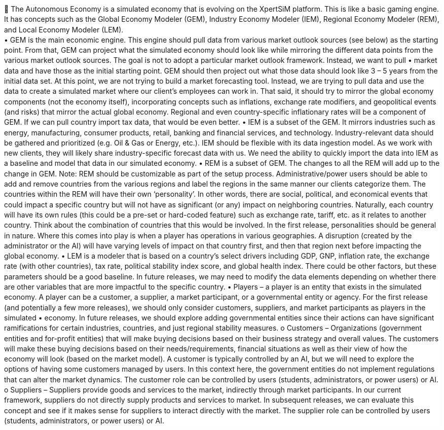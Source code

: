 	The Autonomous Economy is a simulated economy that is evolving on the XpertSiM platform.  This is like a basic gaming engine.  It has concepts such as the Global Economy Modeler (GEM), Industry Economy Modeler (IEM), Regional Economy Modeler (REM), and Local Economy Modeler (LEM).   
•	GEM is the main economic engine.  This engine should pull data from various market outlook sources (see below) as the starting point.  From that, GEM can project what the simulated economy should look like while mirroring the different data points from the various market outlook sources.  The goal is not to adopt a particular market outlook framework.   Instead, we want to pull
•	market data and have those as the initial starting point.  GEM should then project out what those data should look like 3 – 5 years from the initial data set.  At this point, we are not trying to build a market forecasting tool. Instead, we are trying to pull data and use the data to create a simulated market where our client’s employees can work in.  That said, it should try to mirror the global economy components (not the economy itself), incorporating concepts such as inflations, exchange rate modifiers, and geopolitical events (and risks) that mirror the actual global economy.  Regional and even country-specific inflationary rates will be a component of GEM.  If we can pull country import tax data, that would be even better. 
•	IEM is a subset of the GEM.  It mirrors industries such as energy, manufacturing, consumer products, retail, banking and financial services, and technology.  Industry-relevant data should be gathered and prioritized (e.g. Oil & Gas or Energy, etc.).  IEM should be flexible with its data ingestion model.  As we work with new clients, they will likely share industry-specific forecast data with us.  We need the ability to quickly import the data into IEM as a baseline and model that data in our simulated economy. 
•	REM is a subset of GEM.  The changes to all the REM will add up to the change in GEM.  Note: REM should be customizable as part of the setup process.  Administrative/power users should be able to add and remove countries from the various regions and label the regions in the same manner our clients categorize them.  The countries within the REM will have their own ‘personality’.  In other words, there are social, political, and economical events that could impact a specific country but will not have as significant (or any) impact on neighboring countries.  Naturally, each country will have its own rules (this could be a pre-set or hard-coded feature) such as exchange rate, tariff, etc. as it relates to another country.  Think about the combination of countries that this would be involved.  In the first release, personalities should be general in nature.  Where this comes into play is when a player has operations in various geographies.  A disruption (created by the administrator or the AI) will have varying levels of impact on that country first, and then that region next before impacting the global economy. 
•	LEM is a modeler that is based on a country’s select drivers including GDP, GNP, inflation rate, the exchange rate (with other countries), tax rate, political stability index score, and global health index.  There could be other factors, but these parameters should be a good baseline.  In future releases, we may need to modify the data elements depending on whether there are other variables that are more impactful to the specific country. 
•	Players – a player is an entity that exists in the simulated economy.  A player can be a customer, a supplier, a market participant, or a governmental entity or agency.  For the first release (and potentially a few more releases), we should only consider customers, suppliers, and market participants as players in the simulated
•	economy.  In future releases, we should explore adding governmental entities since their actions can have significant ramifications for certain industries, countries, and just regional stability measures. 
o	Customers – Organizations (government entities and for-profit entities) that will make buying decisions based on their business strategy and overall values.  The customers will make these buying decisions based on their needs/requirements, financial situations as well as their view of how the economy will look (based on the market model).  A customer is typically controlled by an AI, but we will need to explore the options of having some customers managed by users.  In this context here, the government entities do not implement regulations that can alter the market dynamics.  The customer role can be controlled by users (students, administrators, or power users) or AI.   
o	Suppliers – Suppliers provide goods and services to the market, indirectly through market participants.  In our current framework, suppliers do not directly supply products and services to market.  In subsequent releases, we can evaluate this concept and see if it makes sense for suppliers to interact directly with the market.  The supplier role can be controlled by users (students, administrators, or power users) or AI. 